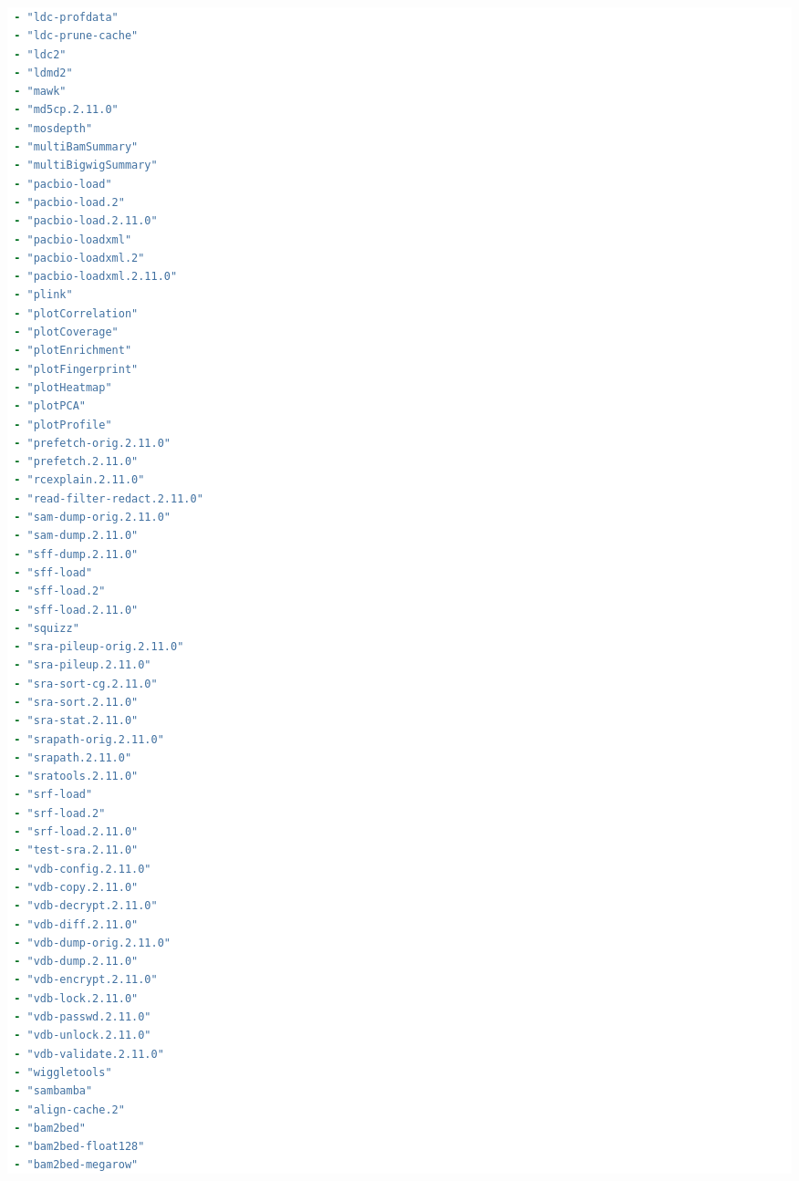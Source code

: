 ```yaml
 - "ldc-profdata"
 - "ldc-prune-cache"
 - "ldc2"
 - "ldmd2"
 - "mawk"
 - "md5cp.2.11.0"
 - "mosdepth"
 - "multiBamSummary"
 - "multiBigwigSummary"
 - "pacbio-load"
 - "pacbio-load.2"
 - "pacbio-load.2.11.0"
 - "pacbio-loadxml"
 - "pacbio-loadxml.2"
 - "pacbio-loadxml.2.11.0"
 - "plink"
 - "plotCorrelation"
 - "plotCoverage"
 - "plotEnrichment"
 - "plotFingerprint"
 - "plotHeatmap"
 - "plotPCA"
 - "plotProfile"
 - "prefetch-orig.2.11.0"
 - "prefetch.2.11.0"
 - "rcexplain.2.11.0"
 - "read-filter-redact.2.11.0"
 - "sam-dump-orig.2.11.0"
 - "sam-dump.2.11.0"
 - "sff-dump.2.11.0"
 - "sff-load"
 - "sff-load.2"
 - "sff-load.2.11.0"
 - "squizz"
 - "sra-pileup-orig.2.11.0"
 - "sra-pileup.2.11.0"
 - "sra-sort-cg.2.11.0"
 - "sra-sort.2.11.0"
 - "sra-stat.2.11.0"
 - "srapath-orig.2.11.0"
 - "srapath.2.11.0"
 - "sratools.2.11.0"
 - "srf-load"
 - "srf-load.2"
 - "srf-load.2.11.0"
 - "test-sra.2.11.0"
 - "vdb-config.2.11.0"
 - "vdb-copy.2.11.0"
 - "vdb-decrypt.2.11.0"
 - "vdb-diff.2.11.0"
 - "vdb-dump-orig.2.11.0"
 - "vdb-dump.2.11.0"
 - "vdb-encrypt.2.11.0"
 - "vdb-lock.2.11.0"
 - "vdb-passwd.2.11.0"
 - "vdb-unlock.2.11.0"
 - "vdb-validate.2.11.0"
 - "wiggletools"
 - "sambamba"
 - "align-cache.2"
 - "bam2bed"
 - "bam2bed-float128"
 - "bam2bed-megarow"
```